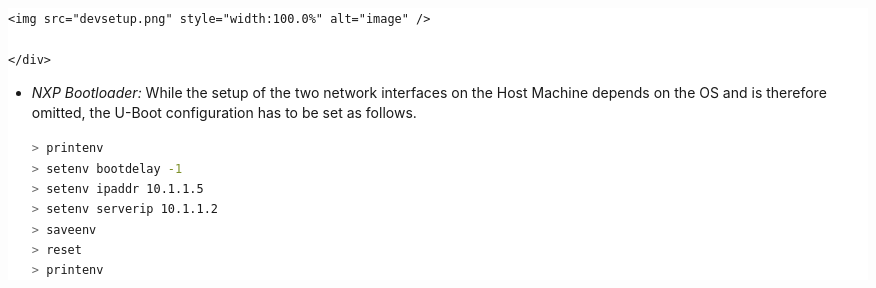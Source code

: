     <img src="devsetup.png" style="width:100.0%" alt="image" />

    </div>

-   *NXP Bootloader:* While the setup of the two network interfaces on the Host Machine depends on the OS and is therefore omitted, the U-Boot configuration has to be set as follows.

    ``` bash
    > printenv
    > setenv bootdelay -1
    > setenv ipaddr 10.1.1.5
    > setenv serverip 10.1.1.2
    > saveenv
    > reset
    > printenv
    ```
